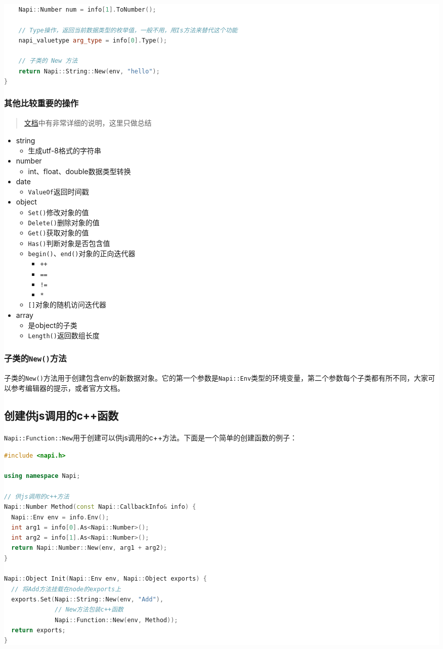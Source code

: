 ```c++
    Napi::Number num = info[1].ToNumber();

    // Type操作，返回当前数据类型的枚举值，一般不用，用Is方法来替代这个功能
    napi_valuetype arg_type = info[0].Type();

    // 子类的 New 方法
    return Napi::String::New(env, "hello");
}
```

### 其他比较重要的操作

> [文档](https://github.com/nodejs/node-addon-api "文档")中有非常详细的说明，这里只做总结

-   string
    -   生成utf-8格式的字符串
-   number
    -   int、float、double数据类型转换
-   date
    -   `ValueOf`返回时间戳
-   object
    -   `Set()`修改对象的值
    -   `Delete()`删除对象的值
    -   `Get()`获取对象的值
    -   `Has()`判断对象是否包含值
    -   `begin()`、`end()`对象的正向迭代器
        -   `++`
        -   `==`
        -   `!=`
        -   `*`
    -   `[]`对象的随机访问迭代器
-   array
    -   是object的子类
    -   `Length()`返回数组长度

### 子类的`New()`方法

子类的`New()`方法用于创建包含env的新数据对象。它的第一个参数是`Napi::Env`类型的环境变量，第二个参数每个子类都有所不同，大家可以参考编辑器的提示，或者官方文档。

## 创建供js调用的c++函数

`Napi::Function::New`用于创建可以供js调用的c++方法。下面是一个简单的创建函数的例子：

```c++
#include <napi.h>

using namespace Napi;

// 供js调用的c++方法
Napi::Number Method(const Napi::CallbackInfo& info) {
  Napi::Env env = info.Env();
  int arg1 = info[0].As<Napi::Number>();
  int arg2 = info[1].As<Napi::Number>();
  return Napi::Number::New(env, arg1 + arg2);
}

Napi::Object Init(Napi::Env env, Napi::Object exports) {
  // 将Add方法挂载在node的exports上
  exports.Set(Napi::String::New(env, "Add"),
              // New方法包装c++函数
              Napi::Function::New(env, Method));
  return exports;
}

```